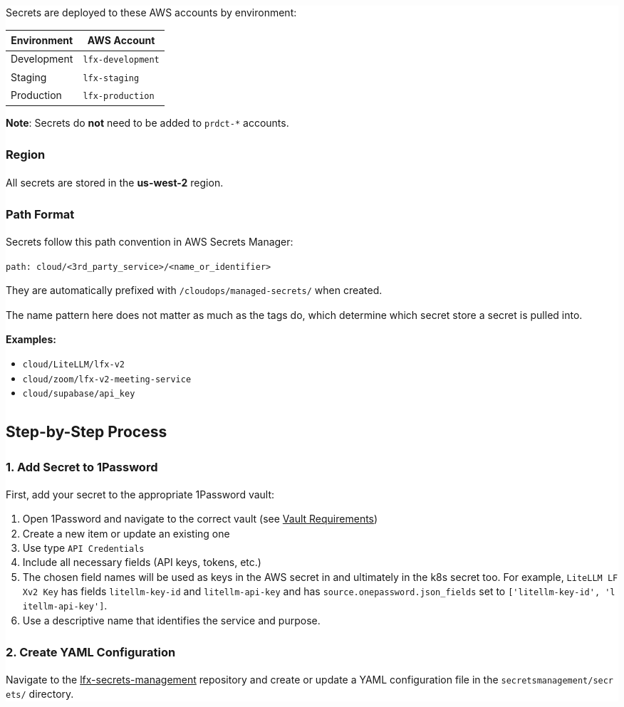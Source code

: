 Secrets are deployed to these AWS accounts by environment:

| Environment | AWS Account |
|-------------|-------------|
| Development | `lfx-development` |
| Staging | `lfx-staging` |
| Production | `lfx-production` |

**Note**: Secrets do **not** need to be added to `prdct-*` accounts.

### Region

All secrets are stored in the **us-west-2** region.

### Path Format

Secrets follow this path convention in AWS Secrets Manager:

```text
path: cloud/<3rd_party_service>/<name_or_identifier>
```

They are automatically prefixed with `/cloudops/managed-secrets/` when created.

The name pattern here does not matter as much as the tags do, which determine which secret
store a secret is pulled into.

**Examples:**

- `cloud/LiteLLM/lfx-v2`
- `cloud/zoom/lfx-v2-meeting-service`
- `cloud/supabase/api_key`

## Step-by-Step Process

### 1. Add Secret to 1Password

First, add your secret to the appropriate 1Password vault:

1. Open 1Password and navigate to the correct vault (see [Vault Requirements](#vault-requirements))
2. Create a new item or update an existing one
3. Use type `API Credentials`
4. Include all necessary fields (API keys, tokens, etc.)
5. The chosen field names will be used as keys in the AWS secret in and ultimately in the k8s secret
   too. For example, `LiteLLM LFXv2 Key` has fields `litellm-key-id` and `litellm-api-key` and has
   `source.onepassword.json_fields` set to `['litellm-key-id', 'litellm-api-key']`.
6. Use a descriptive name that identifies the service and purpose.

### 2. Create YAML Configuration

Navigate to the [lfx-secrets-management](https://github.com/linuxfoundation/lfx-secrets-management)
repository and create or update a YAML configuration file in the `secretsmanagement/secrets/` directory.
